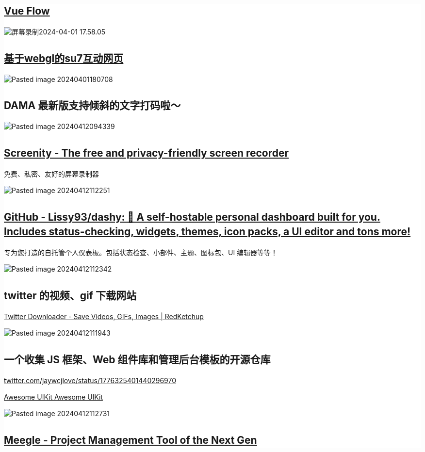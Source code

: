 ## [Vue Flow](https://vueflow.dev/)

![屏幕录制2024-04-01 17.58.05](https://pictures.kazoottt.top/2024/04/20240412-4ac3055181c0e15470c8f160bb935d1a.gif)

## [基于webgl的su7互动网页](https://gamemcu.com/su7/)

![Pasted image 20240401180708](https://pictures.kazoottt.top/2024/04/20240412-d3e8c9bc45134a15926f669f8a6ccdec.png)

## DAMA 最新版支持倾斜的文字打码啦～

![Pasted image 20240412094339](https://pictures.kazoottt.top/2024/04/20240412-9cd970828171b29944ace626f2479cb1.png)

## [Screenity - The free and privacy-friendly screen recorder](https://screenity.io/en/)

免费、私密、友好的屏幕录制器

![Pasted image 20240412112251](https://pictures.kazoottt.top/2024/04/20240412-e597ba8e7c0b7663f6a586115cfee839.png)

## [GitHub - Lissy93/dashy: 🚀 A self-hostable personal dashboard built for you. Includes status-checking, widgets, themes, icon packs, a UI editor and tons more!](https://github.com/Lissy93/dashy)

专为您打造的自托管个人仪表板。包括状态检查、小部件、主题、图标包、UI 编辑器等等！

![Pasted image 20240412112342](https://pictures.kazoottt.top/2024/04/20240412-f2bd490d13da46ab98895ab742112e5a.png)

## twitter 的视频、gif 下载网站

[Twitter Downloader - Save Videos, GIFs, Images | RedKetchup](https://redketchup.io/twitter-downloader)

![Pasted image 20240412111943](https://pictures.kazoottt.top/2024/04/20240412-a35cbdb64c53771395e6ef1c9cb5272a.png)

## 一个收集 JS 框架、Web 组件库和管理后台模板的开源仓库

[twitter.com/jaywcjlove/status/1776325401440296970](https://twitter.com/jaywcjlove/status/1776325401440296970)

[Awesome UIKit Awesome UIKit](https://wangchujiang.com/awesome-uikit/)

![Pasted image 20240412112731](https://pictures.kazoottt.top/2024/04/20240412-163def18597579af3f9f9cffae9a615a.png)

## [Meegle - Project Management Tool of the Next Gen](https://meegle.com/)
